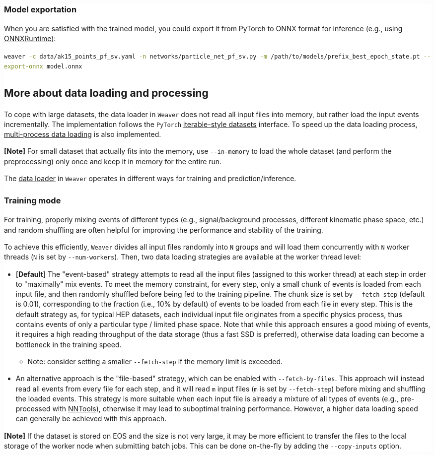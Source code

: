 ### Model exportation

When you are satisfied with the trained model, you could export it from PyTorch to ONNX format for inference (e.g., using [ONNXRuntime](https://github.com/microsoft/onnxruntime)):

```bash
weaver -c data/ak15_points_pf_sv.yaml -n networks/particle_net_pf_sv.py -m /path/to/models/prefix_best_epoch_state.pt --export-onnx model.onnx
```

## More about data loading and processing

To cope with large datasets, the data loader in `Weaver` does not read all input files into memory, but rather load the input events incrementally. The implementation follows the `PyTorch` [iterable-style datasets](https://pytorch.org/docs/stable/data.html#iterable-style-datasets) interface. To speed up the data loading process, [multi-process data loading](https://pytorch.org/docs/stable/data.html#multi-process-data-loading) is also implemented.

**[Note]** For small dataset that actually fits into the memory, use `--in-memory` to load the whole dataset (and perform the preprocessing) only once and keep it in memory for the entire run.

The [data loader](utils/dataset.py) in `Weaver` operates in different ways for training and prediction/inference.

### Training mode

For training, properly mixing events of different types (e.g., signal/background processes, different kinematic phase space, etc.) and random shuffling are often helpful for improving the performance and stability of the training.

To achieve this efficiently, `Weaver` divides all input files randomly into `N` groups and will load them concurrently with `N` worker threads (`N` is set by `--num-workers`). Then, two data loading strategies are available at the worker thread level:

- [**Default**] The "event-based" strategy attempts to read all the input files (assigned to this worker thread) at each step in order to "maximally" mix events. To meet the memory constraint, for every step, only a small chunk of events is loaded from each input file, and then randomly shuffled before being fed to the training pipeline. The chunk size is set by `--fetch-step` (default is 0.01), corresponding to the fraction (i.e., 10% by default) of events to be loaded from each file in every step. This is the default strategy as, for typical HEP datasets, each individual input file originates from a specific physics process, thus contains events of only a particular type / limited phase space. Note that while this approach ensures a good mixing of events, it requires a high reading throughput of the data storage (thus a fast SSD is preferred), otherwise data loading can become a bottleneck in the training speed.

  - Note: consider setting a smaller `--fetch-step` if the memory limit is exceeded.

- An alternative approach is the "file-based" strategy, which can be enabled with `--fetch-by-files`. This approach will instead read all events from every file for each step, and it will read `m` input files (`m` is set by `--fetch-step`) before mixing and shuffling the loaded events. This strategy is more suitable when each input file is already a mixture of all types of events (e.g., pre-processed with [NNTools](https://github.com/hqucms/NNTools/)), otherwise it may lead to suboptimal training performance. However, a higher data loading speed can generally be achieved with this approach.

**[Note]** If the dataset is stored on EOS and the size is not very large, it may be more efficient to transfer the files to the local storage of the worker node when submitting batch jobs. This can be done on-the-fly by adding the `--copy-inputs` option.
